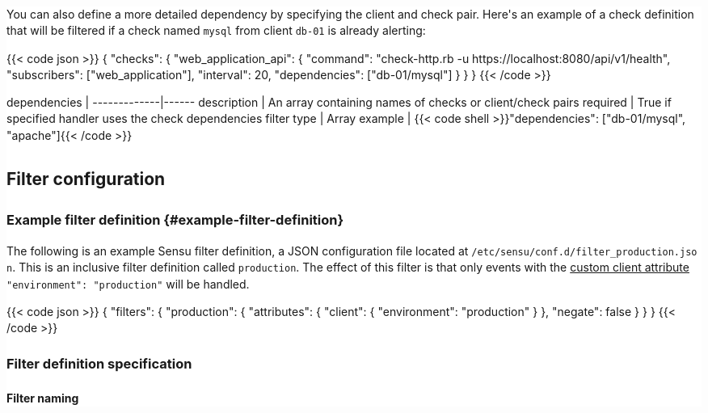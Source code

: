 You can also define a more detailed dependency by specifying the client and check pair.
Here's an example of a check definition that will be filtered if a check named `mysql` from client `db-01` is already alerting:

{{< code json >}}
{
  "checks": {
    "web_application_api": {
      "command": "check-http.rb -u https://localhost:8080/api/v1/health",
      "subscribers": ["web_application"],
      "interval": 20,
      "dependencies": ["db-01/mysql"]
    }
  }
}
{{< /code >}}

dependencies | 
-------------|------
description  | An array containing names of checks or client/check pairs
required     | True if specified handler uses the check dependencies filter
type         | Array
example      | {{< code shell >}}"dependencies": ["db-01/mysql", "apache"]{{< /code >}}

## Filter configuration

### Example filter definition {#example-filter-definition}

The following is an example Sensu filter definition, a JSON configuration file
located at `/etc/sensu/conf.d/filter_production.json`. This is an inclusive
filter definition called `production`. The effect of this filter is that only
events with the [custom client attribute][5] `"environment": "production"` will
be handled.

{{< code json >}}
{
  "filters": {
    "production": {
      "attributes": {
        "client": {
          "environment": "production"
        }
      },
      "negate": false
    }
  }
}
{{< /code >}}

### Filter definition specification

#### Filter naming


[1]:  ../handlers
[2]:  #filter-definition-specification
[3]:  ../events#event-data
[4]:  #inclusive-and-exclusive-filtering
[5]:  ../clients#custom-attributes
[6]:  ../checks#check-definition-specification
[7]:  https://en.wikipedia.org/wiki/Modulo_operation
[8]:  ../clients#client-definition-specification
[9]:  http://ruby-doc.org/core-2.2.0/Regexp.html
[10]: #filter-attribute-comparison
[11]: ../events#event-data-specification
[12]: ../checks#custom-attributes
[13]: #eval-token-interpolation
[14]: #when-attributes
[15]: #filter-naming
[16]: ../handlers#handler-sets